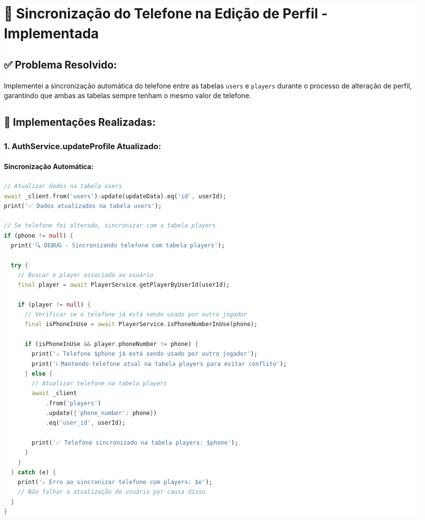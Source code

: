 # 📱 Sincronização do Telefone na Edição de Perfil - Implementada

## ✅ **Problema Resolvido:**

Implementei a sincronização automática do telefone entre as tabelas `users` e `players` durante o processo de alteração de perfil, garantindo que ambas as tabelas sempre tenham o mesmo valor de telefone.

## 🔧 **Implementações Realizadas:**

### **1. AuthService.updateProfile Atualizado:**

#### **Sincronização Automática:**
```dart
// Atualizar dados na tabela users
await _client.from('users').update(updateData).eq('id', userId);
print('✅ Dados atualizados na tabela users');

// Se telefone foi alterado, sincronizar com a tabela players
if (phone != null) {
  print('🔍 DEBUG - Sincronizando telefone com tabela players');
  
  try {
    // Buscar o player associado ao usuário
    final player = await PlayerService.getPlayerByUserId(userId);
    
    if (player != null) {
      // Verificar se o telefone já está sendo usado por outro jogador
      final isPhoneInUse = await PlayerService.isPhoneNumberInUse(phone);
      
      if (isPhoneInUse && player.phoneNumber != phone) {
        print('⚠️ Telefone $phone já está sendo usado por outro jogador');
        print('ℹ️ Mantendo telefone atual na tabela players para evitar conflito');
      } else {
        // Atualizar telefone na tabela players
        await _client
            .from('players')
            .update({'phone_number': phone})
            .eq('user_id', userId);
        
        print('✅ Telefone sincronizado na tabela players: $phone');
      }
    }
  } catch (e) {
    print('⚠️ Erro ao sincronizar telefone com players: $e');
    // Não falhar a atualização do usuário por causa disso
  }
}
```
